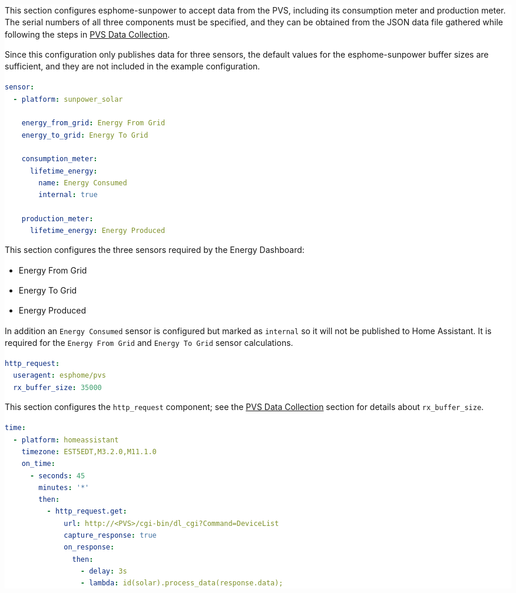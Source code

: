 This section configures esphome-sunpower to accept data from the
PVS, including its consumption meter and production meter. The serial
numbers of all three components must be specified, and they can be
obtained from the JSON data file gathered while following the steps in
[PVS Data Collection](pvs-data-collection).

Since this configuration only publishes data for three sensors, the
default values for the esphome-sunpower buffer sizes are sufficient,
and they are not included in the example configuration.

```yaml
sensor:
  - platform: sunpower_solar

    energy_from_grid: Energy From Grid
    energy_to_grid: Energy To Grid

    consumption_meter:
      lifetime_energy:
        name: Energy Consumed
        internal: true

    production_meter:
      lifetime_energy: Energy Produced
```

This section configures the three sensors required by the Energy Dashboard:

* Energy From Grid

* Energy To Grid

* Energy Produced

In addition an `Energy Consumed` sensor is configured but marked as
`internal` so it will not be published to Home Assistant. It is
required for the `Energy From Grid` and `Energy To Grid` sensor
calculations.

```yaml
http_request:
  useragent: esphome/pvs
  rx_buffer_size: 35000
```

This section configures the `http_request` component; see the [PVS
Data Collection](pvs-data-collection) section for details about
`rx_buffer_size`.

```yaml
time:
  - platform: homeassistant
    timezone: EST5EDT,M3.2.0,M11.1.0
    on_time:
      - seconds: 45
        minutes: '*'
        then:
          - http_request.get:
              url: http://<PVS>/cgi-bin/dl_cgi?Command=DeviceList
              capture_response: true
              on_response:
                then:
                  - delay: 3s
                  - lambda: id(solar).process_data(response.data);
```
